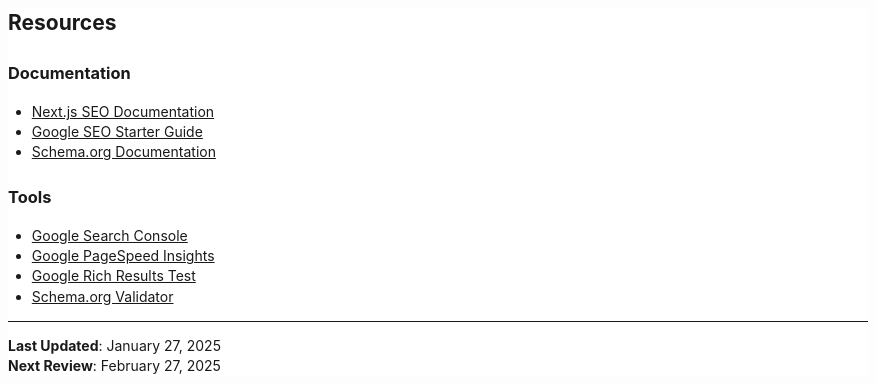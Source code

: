## Resources

### Documentation

- [Next.js SEO Documentation](https://nextjs.org/learn/seo/introduction-to-seo)
- [Google SEO Starter Guide](https://developers.google.com/search/docs/beginner/seo-starter-guide)
- [Schema.org Documentation](https://schema.org/)

### Tools

- [Google Search Console](https://search.google.com/search-console)
- [Google PageSpeed Insights](https://pagespeed.web.dev/)
- [Google Rich Results Test](https://search.google.com/test/rich-results)
- [Schema.org Validator](https://validator.schema.org/)

---

**Last Updated**: January 27, 2025  
**Next Review**: February 27, 2025
